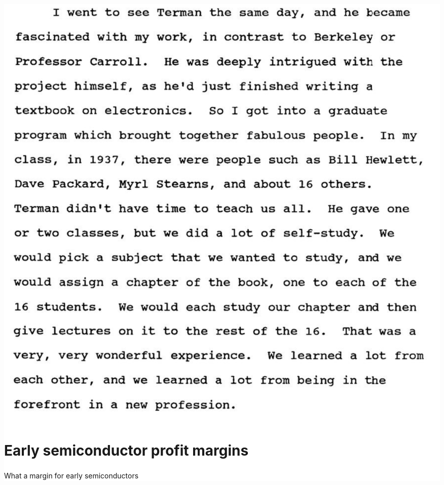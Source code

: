    ![20240131_034542_0.jpg](/assets/images/2025/20231216_20251013/20240131_034542_0.jpg)

# Early semiconductor profit margins

What a margin for early semiconductors